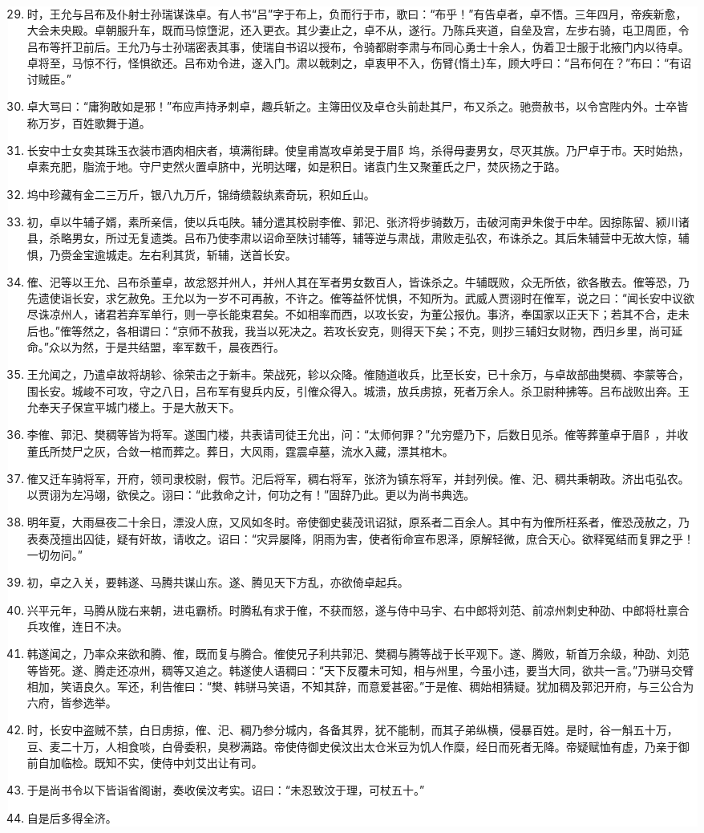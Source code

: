 29. <span id="卷七十二_董卓列传第六十二-29"></span>
时，王允与吕布及仆射士孙瑞谋诛卓。有人书“吕”字于布上，负而行于市，歌曰：“布乎！”有告卓者，卓不悟。三年四月，帝疾新愈，大会未央殿。卓朝服升车，既而马惊墯泥，还入更衣。其少妻止之，卓不从，遂行。乃陈兵夹道，自垒及宫，左步右骑，屯卫周匝，令吕布等扞卫前后。王允乃与士孙瑞密表其事，使瑞自书诏以授布，令骑都尉李肃与布同心勇士十余人，伪着卫士服于北掖门内以待卓。卓将至，马惊不行，怪惧欲还。吕布劝令进，遂入门。肃以戟刺之，卓衷甲不入，伤臂{惰土}车，顾大呼曰：“吕布何在？”布曰：“有诏讨贼臣。”

30. <span id="卷七十二_董卓列传第六十二-30"></span>
卓大骂曰：“庸狗敢如是邪！”布应声持矛刺卓，趣兵斩之。主簿田仪及卓仓头前赴其尸，布又杀之。驰赍赦书，以令宫陛内外。士卒皆称万岁，百姓歌舞于道。

31. <span id="卷七十二_董卓列传第六十二-31"></span>
长安中士女卖其珠玉衣装市酒肉相庆者，填满衔肆。使皇甫嵩攻卓弟旻于眉阝坞，杀得母妻男女，尽灭其族。乃尸卓于市。天时始热，卓素充肥，脂流于地。守尸吏然火置卓脐中，光明达曙，如是积日。诸袁门生又聚董氏之尸，焚灰扬之于路。

32. <span id="卷七十二_董卓列传第六十二-32"></span>
坞中珍藏有金二三万斤，银八九万斤，锦绮缋縠纨素奇玩，积如丘山。

33. <span id="卷七十二_董卓列传第六十二-33"></span>
初，卓以牛辅子婿，素所亲信，使以兵屯陕。辅分遣其校尉李傕、郭汜、张济将步骑数万，击破河南尹朱俊于中牟。因掠陈留、颍川诸县，杀略男女，所过无复遗类。吕布乃使李肃以诏命至陕讨辅等，辅等逆与肃战，肃败走弘农，布诛杀之。其后朱辅营中无故大惊，辅惧，乃赍金宝逾城走。左右利其货，斩辅，送首长安。

34. <span id="卷七十二_董卓列传第六十二-34"></span>
傕、汜等以王允、吕布杀董卓，故忿怒并州人，并州人其在军者男女数百人，皆诛杀之。牛辅既败，众无所依，欲各散去。傕等恐，乃先遗使诣长安，求乞赦免。王允以为一岁不可再赦，不许之。傕等益怀忧惧，不知所为。武威人贾诩时在傕军，说之曰：“闻长安中议欲尽诛凉州人，诸君若弃军单行，则一亭长能束君矣。不如相率而西，以攻长安，为董公报仇。事济，奉国家以正天下；若其不合，走未后也。”傕等然之，各相谓曰：“京师不赦我，我当以死决之。若攻长安克，则得天下矣；不克，则抄三辅妇女财物，西归乡里，尚可延命。”众以为然，于是共结盟，率军数千，晨夜西行。

35. <span id="卷七十二_董卓列传第六十二-35"></span>
王允闻之，乃遣卓故将胡轸、徐荣击之于新丰。荣战死，轸以众降。傕随道收兵，比至长安，已十余万，与卓故部曲樊稠、李蒙等合，围长安。城峻不可攻，守之八日，吕布军有叟兵内反，引傕众得入。城溃，放兵虏掠，死者万余人。杀卫尉种拂等。吕布战败出奔。王允奉天子保宣平城门楼上。于是大赦天下。

36. <span id="卷七十二_董卓列传第六十二-36"></span>
李傕、郭汜、樊稠等皆为将军。遂围门楼，共表请司徒王允出，问：“太师何罪？”允穷蹙乃下，后数日见杀。傕等葬董卓于眉阝，并收董氏所焚尸之灰，合敛一棺而葬之。葬日，大风雨，霆震卓墓，流水入藏，漂其棺木。

37. <span id="卷七十二_董卓列传第六十二-37"></span>
傕又迁车骑将军，开府，领司隶校尉，假节。汜后将军，稠右将军，张济为镇东将军，并封列侯。傕、汜、稠共秉朝政。济出屯弘农。以贾诩为左冯翊，欲侯之。诩曰：“此救命之计，何功之有！”固辞乃此。更以为尚书典选。

38. <span id="卷七十二_董卓列传第六十二-38"></span>
明年夏，大雨昼夜二十余日，漂没人庶，又风如冬时。帝使御史裴茂讯诏狱，原系者二百余人。其中有为傕所枉系者，傕恐茂赦之，乃表奏茂擅出囚徒，疑有奸故，请收之。诏曰：“灾异屡降，阴雨为害，使者衔命宣布恩泽，原解轻微，庶合天心。欲释冤结而复罪之乎！一切勿问。”

39. <span id="卷七十二_董卓列传第六十二-39"></span>
初，卓之入关，要韩遂、马腾共谋山东。遂、腾见天下方乱，亦欲倚卓起兵。

40. <span id="卷七十二_董卓列传第六十二-40"></span>
兴平元年，马腾从陇右来朝，进屯霸桥。时腾私有求于傕，不获而怒，遂与侍中马宇、右中郎将刘范、前凉州刺史种劭、中郎将杜禀合兵攻傕，连日不决。

41. <span id="卷七十二_董卓列传第六十二-41"></span>
韩遂闻之，乃率众来欲和腾、傕，既而复与腾合。傕使兄子利共郭汜、樊稠与腾等战于长平观下。遂、腾败，斩首万余级，种劭、刘范等皆死。遂、腾走还凉州，稠等又追之。韩遂使人语稠曰：“天下反覆未可知，相与州里，今虽小违，要当大同，欲共一言。”乃骈马交臂相加，笑语良久。军还，利告傕曰：“樊、韩骈马笑语，不知其辞，而意爱甚密。”于是傕、稠始相猜疑。犹加稠及郭汜开府，与三公合为六府，皆参选举。

42. <span id="卷七十二_董卓列传第六十二-42"></span>
时，长安中盗贼不禁，白日虏掠，傕、汜、稠乃参分城内，各备其界，犹不能制，而其子弟纵横，侵暴百姓。是时，谷一斛五十万，豆、麦二十万，人相食啖，白骨委积，臭秽满路。帝使侍御史侯汶出太仓米豆为饥人作糜，经日而死者无降。帝疑赋恤有虚，乃亲于御前自加临检。既知不实，使侍中刘艾出让有司。

43. <span id="卷七十二_董卓列传第六十二-43"></span>
于是尚书令以下皆诣省阁谢，奏收侯汶考实。诏曰：“未忍致汶于理，可杖五十。”

44. <span id="卷七十二_董卓列传第六十二-44"></span>
自是后多得全济。

